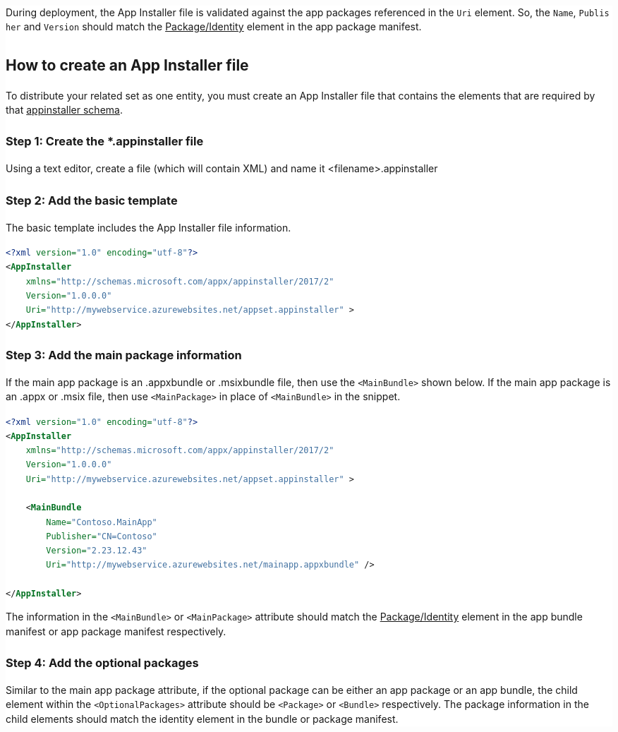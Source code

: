 During deployment, the App Installer file is validated against the app packages referenced in the `Uri` element. So, the `Name`, `Publisher` and `Version` should match the [Package/Identity](https://docs.microsoft.com/uwp/schemas/appxpackage/uapmanifestschema/element-identity) element in the app package manifest. 

## How to create an App Installer file 

To distribute your related set as one entity, you must create an App Installer file that contains the elements that are required by that [appinstaller schema](https://docs.microsoft.com/uwp/schemas/appinstallerschema/app-installer-file).

### Step 1: Create the *.appinstaller file
Using a text editor, create a file (which will contain XML) and name it &lt;filename&gt;.appinstaller 

### Step 2: Add the basic template
The basic template includes the App Installer file information. 
```xml
<?xml version="1.0" encoding="utf-8"?>
<AppInstaller
    xmlns="http://schemas.microsoft.com/appx/appinstaller/2017/2"
    Version="1.0.0.0" 
    Uri="http://mywebservice.azurewebsites.net/appset.appinstaller" > 
</AppInstaller>
```

### Step 3: Add the main package information 
If the main app package is an .appxbundle or .msixbundle file, then use the `<MainBundle>` shown below. If the main app package is an .appx or .msix file, then use `<MainPackage>` in place of `<MainBundle>` in the snippet. 

```xml
<?xml version="1.0" encoding="utf-8"?>
<AppInstaller
    xmlns="http://schemas.microsoft.com/appx/appinstaller/2017/2"
    Version="1.0.0.0" 
    Uri="http://mywebservice.azurewebsites.net/appset.appinstaller" > 
   
    <MainBundle 
        Name="Contoso.MainApp"
        Publisher="CN=Contoso"
        Version="2.23.12.43"
        Uri="http://mywebservice.azurewebsites.net/mainapp.appxbundle" />

</AppInstaller>
```
The information in the `<MainBundle>` or `<MainPackage>` attribute should match the [Package/Identity](https://docs.microsoft.com/uwp/schemas/appxpackage/uapmanifestschema/element-identity) element in the app bundle manifest or app package manifest respectively. 

### Step 4: Add the optional packages 
Similar to the main app package attribute, if the optional package can be either an app package or an app bundle, the child element within the `<OptionalPackages>` attribute should be `<Package>` or `<Bundle>` respectively. The package information in the child elements should match the identity element in the bundle or package manifest. 
